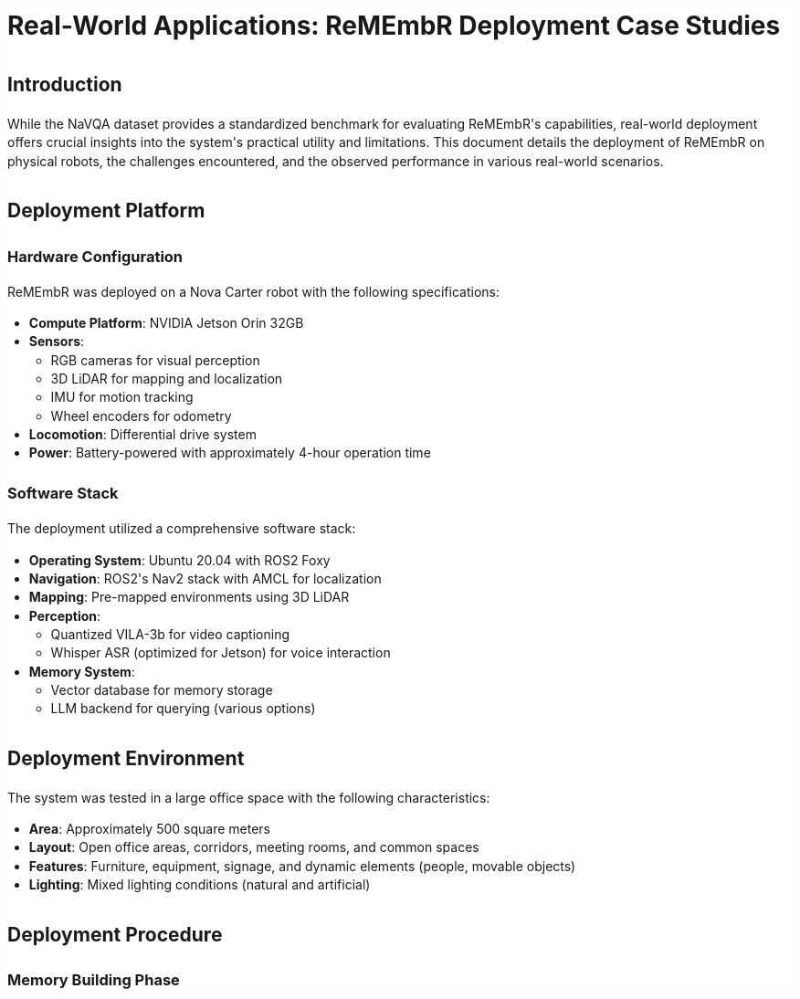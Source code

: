 # Real-World Applications: ReMEmbR Deployment Case Studies

## Introduction

While the NaVQA dataset provides a standardized benchmark for evaluating ReMEmbR's capabilities, real-world deployment offers crucial insights into the system's practical utility and limitations. This document details the deployment of ReMEmbR on physical robots, the challenges encountered, and the observed performance in various real-world scenarios.

## Deployment Platform

### Hardware Configuration

ReMEmbR was deployed on a Nova Carter robot with the following specifications:

- **Compute Platform**: NVIDIA Jetson Orin 32GB
- **Sensors**:
  - RGB cameras for visual perception
  - 3D LiDAR for mapping and localization
  - IMU for motion tracking
  - Wheel encoders for odometry
- **Locomotion**: Differential drive system
- **Power**: Battery-powered with approximately 4-hour operation time

### Software Stack

The deployment utilized a comprehensive software stack:

- **Operating System**: Ubuntu 20.04 with ROS2 Foxy
- **Navigation**: ROS2's Nav2 stack with AMCL for localization
- **Mapping**: Pre-mapped environments using 3D LiDAR
- **Perception**:
  - Quantized VILA-3b for video captioning
  - Whisper ASR (optimized for Jetson) for voice interaction
- **Memory System**:
  - Vector database for memory storage
  - LLM backend for querying (various options)

## Deployment Environment

The system was tested in a large office space with the following characteristics:

- **Area**: Approximately 500 square meters
- **Layout**: Open office areas, corridors, meeting rooms, and common spaces
- **Features**: Furniture, equipment, signage, and dynamic elements (people, movable objects)
- **Lighting**: Mixed lighting conditions (natural and artificial)

## Deployment Procedure

### Memory Building Phase
